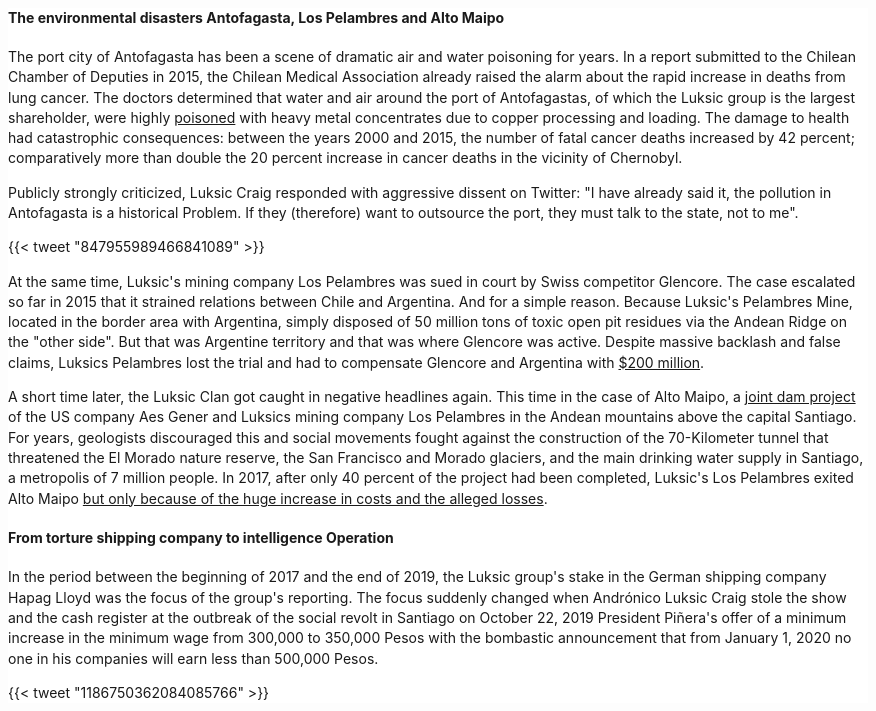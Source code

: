 #### The environmental disasters Antofagasta, Los Pelambres and Alto Maipo

The port city of Antofagasta has been a scene of dramatic air and water poisoning for years. In a report submitted to the Chilean Chamber of Deputies in 2015, the Chilean Medical Association already raised the alarm about the rapid increase in deaths from lung cancer. The doctors determined that water and air around the port of Antofagastas, of which the Luksic group is the largest shareholder, were highly [poisoned](https://ciperchile.cl/2018/06/18/puerto-de-antofagasta-un-dispositivo-urbano-que-intoxica/ "Puerto de Antofagasta: Un dispositivo urbano que intoxica") with heavy metal concentrates due to copper processing and loading. The damage to health had catastrophic consequences: between the years 2000 and 2015, the number of fatal cancer deaths increased by 42 percent; comparatively more than double the 20 percent increase in cancer deaths in the vicinity of Chernobyl.

Publicly strongly criticized, Luksic Craig responded with aggressive dissent on Twitter: "I have already said it, the pollution in Antofagasta is a historical Problem. If they (therefore) want to outsource the port, they must talk to the state, not to me".

{{< tweet "847955989466841089" >}}

At the same time, Luksic's mining company Los Pelambres was sued in court by Swiss competitor Glencore. The case escalated so far in 2015 that it strained relations between Chile and Argentina. And for a simple reason. Because Luksic's Pelambres Mine, located in the border area with Argentina, simply disposed of 50 million tons of toxic open pit residues via the Andean Ridge on the "other side". But that was Argentine territory and that was where Glencore was active. Despite massive backlash and false claims, Luksics Pelambres lost the trial and had to compensate Glencore and Argentina with [$200 million](https://www.elmostrador.cl/mercados/2015/07/20/reves-para-minera-de-grupo-luksic-en-disputa-con-glencore-sernageomin-dice-que-no-encargaron-ni-validaron-estudio-de-sgs/ "Revés para minera de Grupo Luksic en disputa con Glencore: Sernageomin dice que no encargaron ni validaron estudio de SGS").

A short time later, the Luksic Clan got caught in negative headlines again. This time in the case of Alto Maipo, a [joint dam project](https://www.elmostrador.cl/noticias/opinion/2017/07/16/alto-maipo-y-sus-conflictos-ambientales/ "Alto Maipo y sus conflictos ambientales") of the US company Aes Gener and Luksics mining company Los Pelambres in the Andean mountains above the capital Santiago. For years, geologists discouraged this and social movements fought against the construction of the 70-Kilometer tunnel that threatened the El Morado nature reserve, the San Francisco and Morado glaciers, and the main drinking water supply in Santiago, a metropolis of 7 million people. In 2017, after only 40 percent of the project had been completed, Luksic's Los Pelambres exited Alto Maipo [but only because of the huge increase in costs and the alleged losses](https://www.biobiochile.cl/noticias/nacional/chile/2017/01/19/aseguran-que-minera-de-grupo-luksic-dejara-proyecto-alto-maipo.shtml "Grupo Luksic abandona cuestionado proyecto Alto Maipo asumiendo millonarias pérdidas").

#### From torture shipping company to intelligence Operation

In the period between the beginning of 2017 and the end of 2019, the Luksic group's stake in the German shipping company Hapag Lloyd was the focus of the group's reporting. The focus suddenly changed when Andrónico Luksic Craig stole the show and the cash register at the outbreak of the social revolt in Santiago on October 22, 2019 President Piñera's offer of a minimum increase in the minimum wage from 300,000 to 350,000 Pesos with the bombastic announcement that from January 1, 2020 no one in his companies will earn less than 500,000 Pesos. 

{{< tweet "1186750362084085766" >}}
